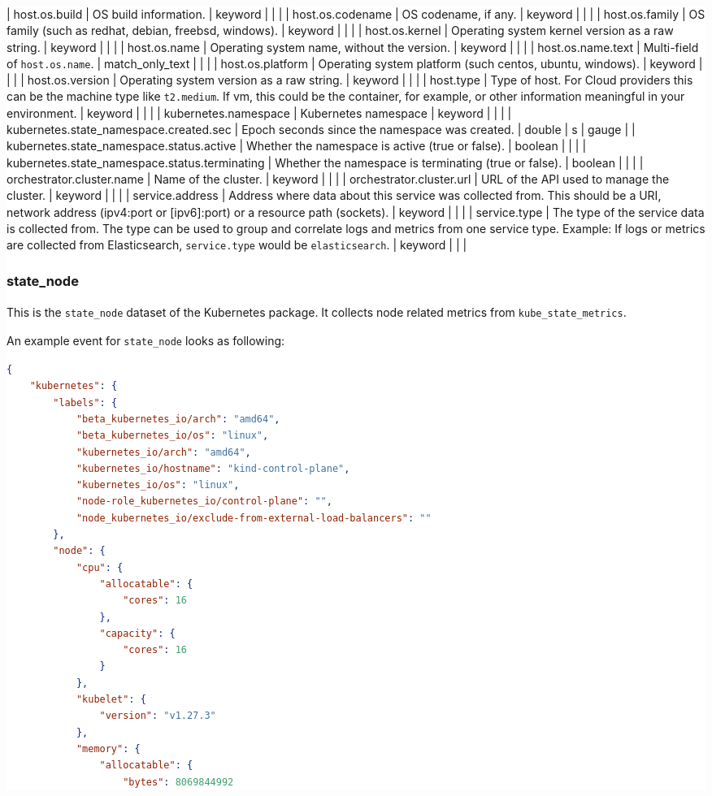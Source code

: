 | host.os.build | OS build information. | keyword |  |  |
| host.os.codename | OS codename, if any. | keyword |  |  |
| host.os.family | OS family (such as redhat, debian, freebsd, windows). | keyword |  |  |
| host.os.kernel | Operating system kernel version as a raw string. | keyword |  |  |
| host.os.name | Operating system name, without the version. | keyword |  |  |
| host.os.name.text | Multi-field of `host.os.name`. | match_only_text |  |  |
| host.os.platform | Operating system platform (such centos, ubuntu, windows). | keyword |  |  |
| host.os.version | Operating system version as a raw string. | keyword |  |  |
| host.type | Type of host. For Cloud providers this can be the machine type like `t2.medium`. If vm, this could be the container, for example, or other information meaningful in your environment. | keyword |  |  |
| kubernetes.namespace | Kubernetes namespace | keyword |  |  |
| kubernetes.state_namespace.created.sec | Epoch seconds since the namespace was created. | double | s | gauge |
| kubernetes.state_namespace.status.active | Whether the namespace is active (true or false). | boolean |  |  |
| kubernetes.state_namespace.status.terminating | Whether the namespace is terminating (true or false). | boolean |  |  |
| orchestrator.cluster.name | Name of the cluster. | keyword |  |  |
| orchestrator.cluster.url | URL of the API used to manage the cluster. | keyword |  |  |
| service.address | Address where data about this service was collected from. This should be a URI, network address (ipv4:port or [ipv6]:port) or a resource path (sockets). | keyword |  |  |
| service.type | The type of the service data is collected from. The type can be used to group and correlate logs and metrics from one service type. Example: If logs or metrics are collected from Elasticsearch, `service.type` would be `elasticsearch`. | keyword |  |  |


### state_node

This is the `state_node` dataset of the Kubernetes package. It collects node related
metrics from `kube_state_metrics`.

An example event for `state_node` looks as following:

```json
{
    "kubernetes": {
        "labels": {
            "beta_kubernetes_io/arch": "amd64",
            "beta_kubernetes_io/os": "linux",
            "kubernetes_io/arch": "amd64",
            "kubernetes_io/hostname": "kind-control-plane",
            "kubernetes_io/os": "linux",
            "node-role_kubernetes_io/control-plane": "",
            "node_kubernetes_io/exclude-from-external-load-balancers": ""
        },
        "node": {
            "cpu": {
                "allocatable": {
                    "cores": 16
                },
                "capacity": {
                    "cores": 16
                }
            },
            "kubelet": {
                "version": "v1.27.3"
            },
            "memory": {
                "allocatable": {
                    "bytes": 8069844992
```